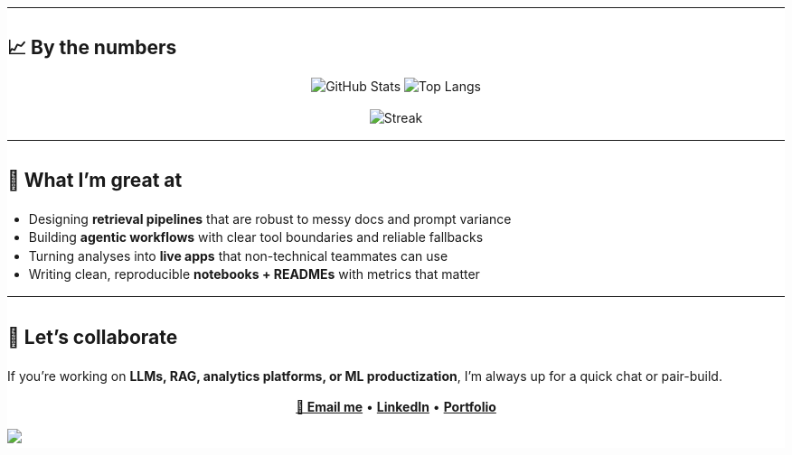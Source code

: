 
---

## 📈 By the numbers

<p align="center">
  <img alt="GitHub Stats" height="170" src="https://github-readme-stats.vercel.app/api?username=pahul1712&show_icons=true&hide_title=true&rank_icon=percentile&include_all_commits=true&hide_border=true&theme=transparent" />
  <img alt="Top Langs" height="170" src="https://github-readme-stats.vercel.app/api/top-langs/?username=pahul1712&layout=compact&hide_border=true&theme=transparent" />
</p>

<p align="center">
  <img alt="Streak" src="https://streak-stats.demolab.com?user=pahul1712&theme=transparent&hide_border=true" />
</p>

---

## 🧪 What I’m great at
- Designing **retrieval pipelines** that are robust to messy docs and prompt variance  
- Building **agentic workflows** with clear tool boundaries and reliable fallbacks  
- Turning analyses into **live apps** that non-technical teammates can use  
- Writing clean, reproducible **notebooks + READMEs** with metrics that matter

---

## 🤝 Let’s collaborate
If you’re working on **LLMs, RAG, analytics platforms, or ML productization**, I’m always up for a quick chat or pair-build.

<p align="center">
  <a href="mailto:pahuldeepsingh531@gmail.com"><b>📧 Email me</b></a> • 
  <a href="https://www.linkedin.com/in/pahuldeepsing/"><b>LinkedIn</b></a> • 
  <a href="https://pahuldeep17.floot.app/"><b>Portfolio</b></a>
</p>


<img src="https://capsule-render.vercel.app/api?type=waving&color=0:22c55e,100:0ea5e9&height=120&section=footer" width="100%" />
